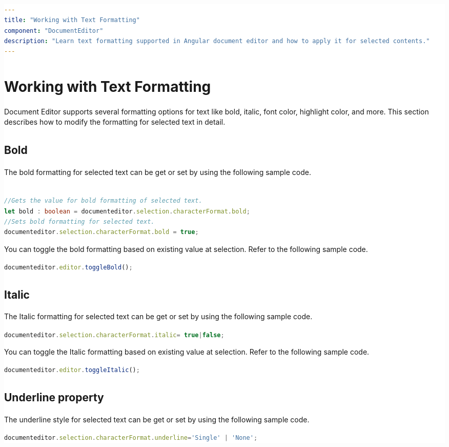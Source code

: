 ```yaml
---
title: "Working with Text Formatting"
component: "DocumentEditor"
description: "Learn text formatting supported in Angular document editor and how to apply it for selected contents."
---
```


# Working with Text Formatting

Document Editor supports several formatting options for text like bold, italic, font color, highlight color, and more. This section describes how to modify the formatting for selected text in detail.

## Bold

The bold formatting for selected text can be get or set by using the following sample code.

```typescript

//Gets the value for bold formatting of selected text.
let bold : boolean = documenteditor.selection.characterFormat.bold;
//Sets bold formatting for selected text.
documenteditor.selection.characterFormat.bold = true;

```

You can toggle the bold formatting based on existing value at selection. Refer to the following sample code.

```typescript
documenteditor.editor.toggleBold();
```

## Italic

The Italic formatting for selected text can be get or set by using the following sample code.

```typescript
documenteditor.selection.characterFormat.italic= true|false;
```

You can toggle the Italic formatting based on existing value at selection. Refer to the following sample code.

```typescript
documenteditor.editor.toggleItalic();
```

## Underline property

The underline style for selected text can be get or set by using the following sample code.

```typescript
documenteditor.selection.characterFormat.underline='Single' | 'None';
```

